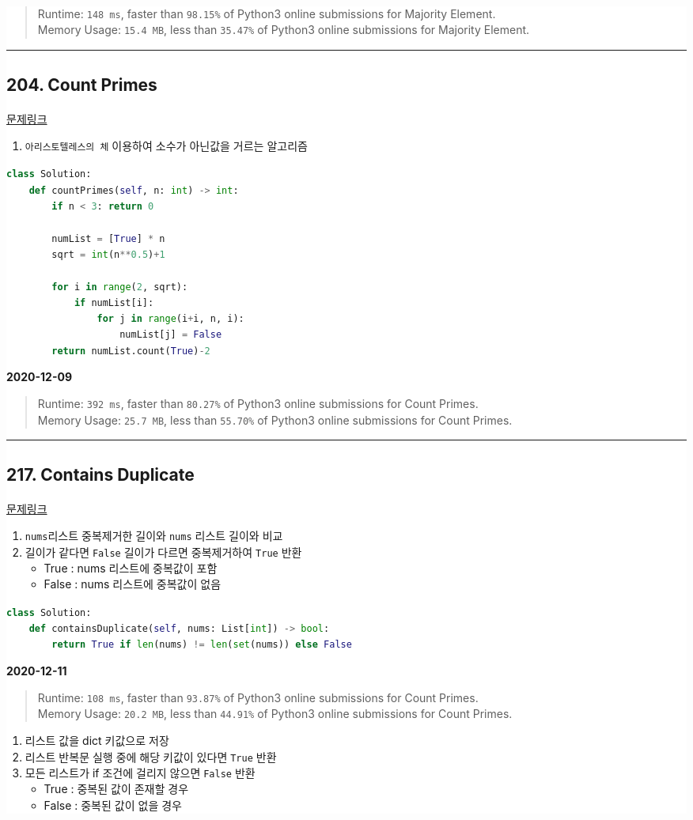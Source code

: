> Runtime: `148 ms`, faster than `98.15%` of Python3 online submissions for Majority Element. <br>
> Memory Usage: `15.4 MB`, less than `35.47%` of Python3 online submissions for Majority Element. <br>


---

## 204. Count Primes

[문제링크](https://leetcode.com/problems/count-primes/)

1. `아리스토텔레스의 체` 이용하여 소수가 아닌값을 거르는 알고리즘

```python
class Solution:
    def countPrimes(self, n: int) -> int:
        if n < 3: return 0

        numList = [True] * n
        sqrt = int(n**0.5)+1
            
        for i in range(2, sqrt):
            if numList[i]:
                for j in range(i+i, n, i):
                    numList[j] = False
        return numList.count(True)-2
```

**2020-12-09**

> Runtime: `392 ms`, faster than `80.27%` of Python3 online submissions for Count Primes. <br>
> Memory Usage: `25.7 MB`, less than `55.70%` of Python3 online submissions for Count Primes. <br>


---

## 217. Contains Duplicate

[문제링크](https://leetcode.com/problems/contains-duplicate/)

1. `nums`리스트 중복제거한 길이와 `nums` 리스트 길이와 비교
2. 길이가 같다면 `False` 길이가 다르면 중복제거하여 `True` 반환
    - True : nums 리스트에 중복값이 포함
    - False : nums 리스트에 중복값이 없음

```python
class Solution:
    def containsDuplicate(self, nums: List[int]) -> bool:
        return True if len(nums) != len(set(nums)) else False
```

**2020-12-11**

> Runtime: `108 ms`, faster than `93.87%` of Python3 online submissions for Count Primes. <br>
> Memory Usage: `20.2 MB`, less than `44.91%` of Python3 online submissions for Count Primes. <br>

1. 리스트 값을 dict 키값으로 저장
2. 리스트 반복문 실행 중에 해당 키값이 있다면 `True` 반환
3. 모든 리스트가 if 조건에 걸리지 않으면 `False` 반환
    - True : 중복된 값이 존재할 경우
    - False : 중복된 값이 없을 경우
